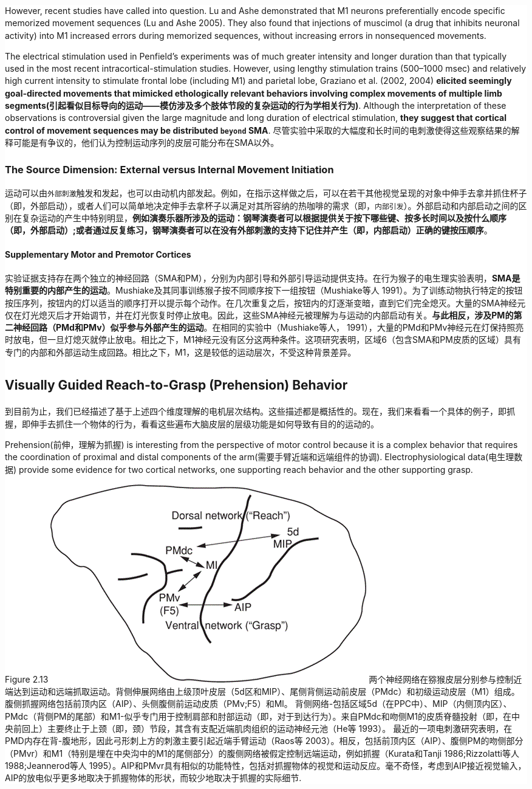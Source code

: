 However, recent studies have called into question. Lu and Ashe demonstrated that M1 neurons preferentially encode specific memorized movement sequences (Lu and Ashe 2005). They also found that injections of muscimol (a drug that inhibits neuronal activity) into M1 increased errors during memorized sequences, without increasing errors in nonsequenced movements.

The electrical stimulation used in Penfield’s experiments was of much greater intensity and longer duration than that typically used in the most recent intracortical-stimulation studies. However, using lengthy stimulation trains (500–1000 msec) and relatively high current intensity to stimulate frontal lobe (including M1) and parietal lobe, Graziano et al. (2002, 2004) **elicited seemingly goal-directed movements that mimicked ethologically relevant behaviors involving complex movements of multiple limb segments(引起看似目标导向的运动——模仿涉及多个肢体节段的复杂运动的行为学相关行为)**. Although the interpretation of these observations is controversial given the large magnitude and long duration of electrical stimulation, **they suggest that cortical control of movement sequences may be distributed `beyond` SMA**. 尽管实验中采取的大幅度和长时间的电刺激使得这些观察结果的解释可能是有争议的，他们认为控制运动序列的皮层可能分布在SMA以外。

### The Source Dimension: External versus Internal Movement Initiation
运动可以由`外部刺激`触发和发起，也可以由动机内部发起。例如，在指示这样做之后，可以在若干其他视觉呈现的对象中伸手去拿并抓住杯子（即，外部启动），或者人们可以简单地决定伸手去拿杯子以满足对其所容纳的热咖啡的需求（即，`内部引发`）。外部启动和内部启动之间的区别在复杂运动的产生中特别明显，**例如演奏乐器所涉及的运动：钢琴演奏者可以根据提供关于按下哪些键、按多长时间以及按什么顺序（即，外部启动）;或者通过反复练习，钢琴演奏者可以在没有外部刺激的支持下记住并产生（即，内部启动）正确的键按压顺序**。

#### Supplementary Motor and Premotor Cortices

实验证据支持存在两个独立的神经回路（SMA和PM），分别为内部引导和外部引导运动提供支持。在行为猴子的电生理实验表明，**SMA是特别重要的内部产生的运动**。Mushiake及其同事训练猴子按不同顺序按下一组按钮（Mushiake等人 1991）。为了训练动物执行特定的按钮按压序列，按钮内的灯以适当的顺序打开以提示每个动作。在几次重复之后，按钮内的灯逐渐变暗，直到它们完全熄灭。大量的SMA神经元仅在灯光熄灭后才开始调节，并在灯光恢复时停止放电。因此，这些SMA神经元被理解为与运动的内部启动有关。**与此相反，涉及PM的第二神经回路（PMd和PMv）似乎参与外部产生的运动**。在相同的实验中（Mushiake等人， 1991），大量的PMd和PMv神经元在灯保持照亮时放电，但一旦灯熄灭就停止放电。相比之下，M1神经元没有区分这两种条件。这项研究表明，区域6（包含SMA和PM皮质的区域）具有专门的内部和外部运动生成回路。相比之下，M1，这是较低的运动层次，不受这种背景差异。

## Visually Guided Reach-to-Grasp (Prehension) Behavior
到目前为止，我们已经描述了基于上述四个维度理解的电机层次结构。这些描述都是概括性的。现在，我们来看看一个具体的例子，即抓握，即伸手去抓住一个物体的行为，看看这些遍布大脑皮层的层级功能是如何导致有目的的运动的。

Prehension(前伸，理解为抓握) is interesting from the perspective of motor control because it is a complex behavior that requires the coordination of proximal and distal components of the arm(需要手臂近端和远端组件的协调). Electrophysiological data(电生理数据) provide some evidence for two cortical networks, one supporting reach behavior and the other supporting grasp.

Figure 2.13
![](./image/2023-04-24-22-18-53.png)
两个神经网络在猕猴皮层分别参与控制近端达到运动和远端抓取运动。背侧伸展网络由上级顶叶皮层（5d区和MIP）、尾侧背侧运动前皮层（PMdc）和初级运动皮层（M1）组成。腹侧抓握网络包括前顶内区（AIP）、头侧腹侧前运动皮质（PMv;F5）和Ml。
背侧网络-包括区域5d（在PPC中）、MIP（内侧顶内区）、PMdc（背侧PM的尾部）和M1-似乎专门用于控制肩部和肘部运动（即，对于到达行为）。来自PMdc和吻侧M1的皮质脊髓投射（即，在中央前回上）主要终止于上颈（即，颈）节段，其含有支配近端肌肉组织的运动神经元池（He等 1993）。 最近的一项电刺激研究表明，在PMD内存在背-腹地形，因此弓形刺上方的刺激主要引起近端手臂运动（Raos等 2003）。相反，包括前顶内区（AIP）、腹侧PM的吻侧部分（PMvr）和M1（特别是埋在中央沟中的M1的尾侧部分）的腹侧网络被假定控制远端运动，例如抓握（Kurata和Tanji 1986;Rizzolatti等人 1988;Jeannerod等人 1995）。AIP和PMvr具有相似的功能特性，包括对抓握物体的视觉和运动反应。毫不奇怪，考虑到AIP接近视觉输入，AIP的放电似乎更多地取决于抓握物体的形状，而较少地取决于抓握的实际细节.
